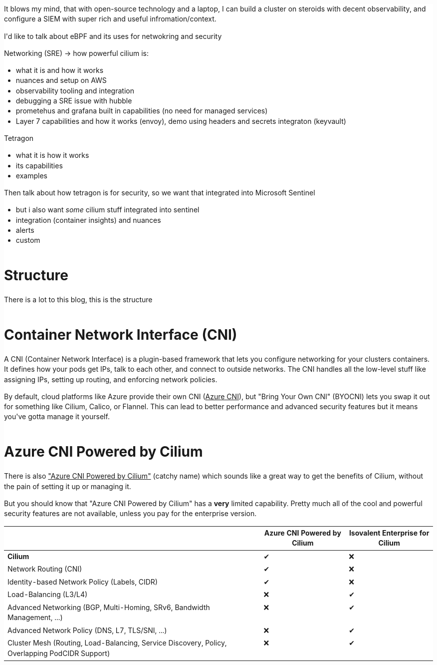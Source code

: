 It blows my mind, that with open-source technology and a laptop, I can build a cluster on steroids with decent observability, and configure a SIEM with super rich and useful infromation/context.

I'd like to talk about eBPF and its uses for netwokring and security

Networking (SRE) -> how powerful cilium is:
- what it is and how it works
- nuances and setup on AWS
- observability tooling and integration
- debugging a SRE issue with hubble
- prometehus and grafana built in capabilities (no need for managed services)
- Layer 7 capabilities and how it works (envoy), demo using headers and secrets integraton (keyvault)

Tetragon
- what it is how it works
- its capabilities
- examples

Then talk about how tetragon is for security, so we want that integrated into Microsoft Sentinel
- but i also want *some* cilium stuff integrated into sentinel
- integration (container insights) and nuances
- alerts
- custom



# Structure
There is a lot to this blog, this is the structure 

# Container Network Interface (CNI)
A CNI (Container Network Interface) is a plugin-based framework that lets you configure networking for your clusters containers. It defines how your pods get IPs, talk to each other, and connect to outside networks. The CNI handles all the low-level stuff like assigning IPs, setting up routing, and enforcing network policies.

By default, cloud platforms like Azure provide their own CNI ([Azure CNI](https://learn.microsoft.com/en-us/azure/aks/azure-cni-overview)), but "Bring Your Own CNI" (BYOCNI) lets you swap it out for something like Cilium, Calico, or Flannel. This can lead to better performance and advanced security features but it means you've gotta manage it yourself.

# Azure CNI Powered by Cilium
There is also ["Azure CNI Powered by Cilium"](https://learn.microsoft.com/en-us/azure/aks/azure-cni-powered-by-cilium) (catchy name) which sounds like a great way to get the benefits of Cilium, without the pain of setting it up or managing it.

But you should know that "Azure CNI Powered by Cilium" has a **very** limited capability. Pretty much all of the cool and powerful security features are not available, unless you pay for the enterprise version.

|            | Azure CNI Powered by Cilium | Isovalent Enterprise for Cilium |
|------------|-----------------------------|---------------------------------|
| **Cilium** | ✔| ❌|
|Network Routing (CNI)| ✔| ❌|
|Identity-based Network Policy (Labels, CIDR) | ✔| ❌|
|Load-Balancing (L3/L4)| ❌| ✔|
|Advanced Networking (BGP, Multi-Homing, SRv6, Bandwidth Management, ...)| ❌| ✔|
|Advanced Network Policy (DNS, L7, TLS/SNI, ...)| ❌| ✔|
|Cluster Mesh (Routing, Load-Balancing, Service Discovery, Policy, Overlapping PodCIDR  Support)| ❌| ✔|